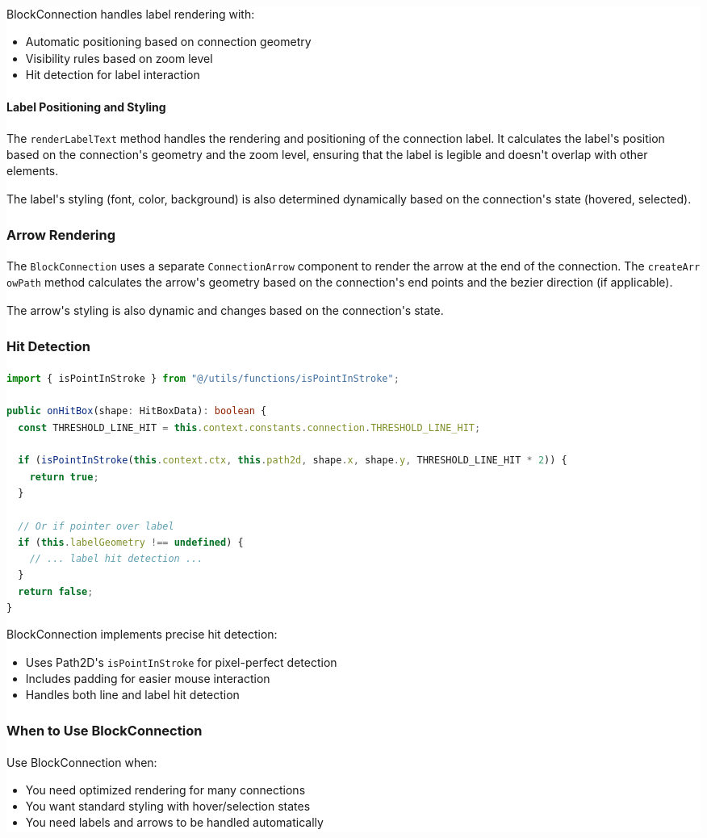 BlockConnection handles label rendering with:
- Automatic positioning based on connection geometry
- Visibility rules based on zoom level
- Hit detection for label interaction

#### Label Positioning and Styling

The `renderLabelText` method handles the rendering and positioning of the connection label. It calculates the label's position based on the connection's geometry and the zoom level, ensuring that the label is legible and doesn't overlap with other elements.

The label's styling (font, color, background) is also determined dynamically based on the connection's state (hovered, selected).

### Arrow Rendering

The `BlockConnection` uses a separate `ConnectionArrow` component to render the arrow at the end of the connection. The `createArrowPath` method calculates the arrow's geometry based on the connection's end points and the bezier direction (if applicable).

The arrow's styling is also dynamic and changes based on the connection's state.

### Hit Detection

```typescript
import { isPointInStroke } from "@/utils/functions/isPointInStroke";

public onHitBox(shape: HitBoxData): boolean {
  const THRESHOLD_LINE_HIT = this.context.constants.connection.THRESHOLD_LINE_HIT;

  if (isPointInStroke(this.context.ctx, this.path2d, shape.x, shape.y, THRESHOLD_LINE_HIT * 2)) {
    return true;
  }

  // Or if pointer over label
  if (this.labelGeometry !== undefined) {
    // ... label hit detection ...
  }
  return false;
}
```

BlockConnection implements precise hit detection:
- Uses Path2D's `isPointInStroke` for pixel-perfect detection
- Includes padding for easier mouse interaction
- Handles both line and label hit detection

### When to Use BlockConnection

Use BlockConnection when:
- You need optimized rendering for many connections
- You want standard styling with hover/selection states
- You need labels and arrows to be handled automatically
